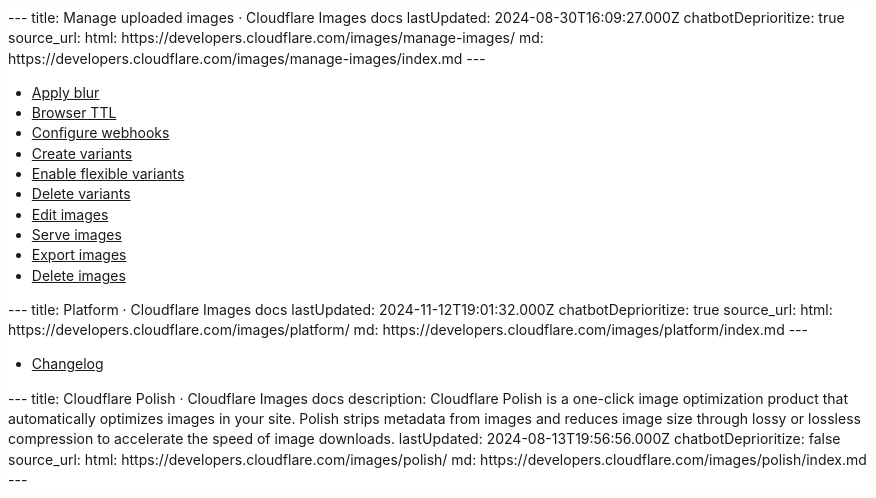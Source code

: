 
</page>

<page>
---
title: Manage uploaded images · Cloudflare Images docs
lastUpdated: 2024-08-30T16:09:27.000Z
chatbotDeprioritize: true
source_url:
  html: https://developers.cloudflare.com/images/manage-images/
  md: https://developers.cloudflare.com/images/manage-images/index.md
---

* [Apply blur](https://developers.cloudflare.com/images/manage-images/blur-variants/)
* [Browser TTL](https://developers.cloudflare.com/images/manage-images/browser-ttl/)
* [Configure webhooks](https://developers.cloudflare.com/images/manage-images/configure-webhooks/)
* [Create variants](https://developers.cloudflare.com/images/manage-images/create-variants/)
* [Enable flexible variants](https://developers.cloudflare.com/images/manage-images/enable-flexible-variants/)
* [Delete variants](https://developers.cloudflare.com/images/manage-images/delete-variants/)
* [Edit images](https://developers.cloudflare.com/images/manage-images/edit-images/)
* [Serve images](https://developers.cloudflare.com/images/manage-images/serve-images/)
* [Export images](https://developers.cloudflare.com/images/manage-images/export-images/)
* [Delete images](https://developers.cloudflare.com/images/manage-images/delete-images/)

</page>

<page>
---
title: Platform · Cloudflare Images docs
lastUpdated: 2024-11-12T19:01:32.000Z
chatbotDeprioritize: true
source_url:
  html: https://developers.cloudflare.com/images/platform/
  md: https://developers.cloudflare.com/images/platform/index.md
---

* [Changelog](https://developers.cloudflare.com/images/platform/changelog/)

</page>

<page>
---
title: Cloudflare Polish · Cloudflare Images docs
description: Cloudflare Polish is a one-click image optimization product that
  automatically optimizes images in your site. Polish strips metadata from
  images and reduces image size through lossy or lossless compression to
  accelerate the speed of image downloads.
lastUpdated: 2024-08-13T19:56:56.000Z
chatbotDeprioritize: false
source_url:
  html: https://developers.cloudflare.com/images/polish/
  md: https://developers.cloudflare.com/images/polish/index.md
---

